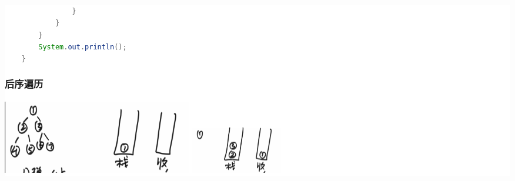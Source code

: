 ```java
				}
			}
		}
		System.out.println();
	}
```



### 后序遍历

<img src="课程笔记.assets/image-20210804203455738.png" alt="image-20210804203455738" style="zoom:33%;" />



<img src="课程笔记.assets/image-20210804203515640.png" alt="image-20210804203515640" style="zoom:25%;" />
